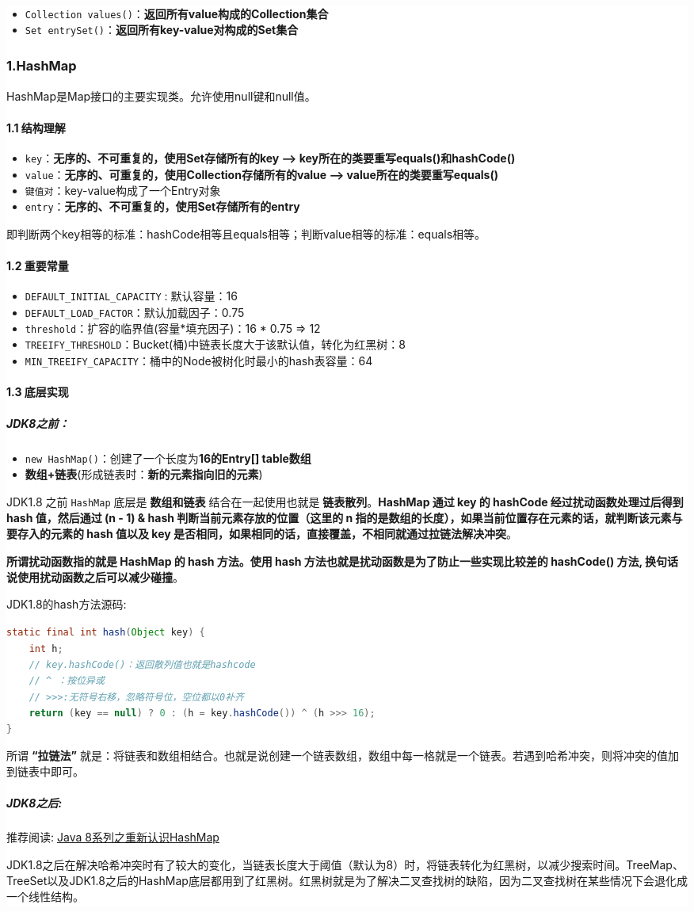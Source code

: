   - `Collection values()`：**返回所有value构成的Collection集合**
  - `Set entrySet()`：**返回所有key-value对构成的Set集合**

### 1.HashMap

HashMap是Map接口的主要实现类。允许使用null键和null值。

#### 1.1 结构理解

- `key`：**无序的、不可重复的，使用Set存储所有的key  -->  key所在的类要重写equals()和hashCode()**
- `value`：**无序的、可重复的，使用Collection存储所有的value  -->  value所在的类要重写equals()**
- `键值对`：key-value构成了一个Entry对象
- `entry`：**无序的、不可重复的，使用Set存储所有的entry**

即判断两个key相等的标准：hashCode相等且equals相等；判断value相等的标准：equals相等。

#### 1.2 重要常量

- `DEFAULT_INITIAL_CAPACITY` : 默认容量：16
- `DEFAULT_LOAD_FACTOR`：默认加载因子：0.75
- `threshold`：扩容的临界值(容量*填充因子)：16 * 0.75 => 12
- `TREEIFY_THRESHOLD`：Bucket(桶)中链表长度大于该默认值，转化为红黑树：8
- `MIN_TREEIFY_CAPACITY`：桶中的Node被树化时最小的hash表容量：64

#### 1.3 底层实现

##### JDK8之前：

- `new HashMap()`：创建了一个长度为**16的Entry[] table数组**
- **数组+链表**(形成链表时：**新的元素指向旧的元素**)

JDK1.8 之前 `HashMap` 底层是 **数组和链表** 结合在一起使用也就是 **链表散列**。**HashMap 通过 key 的 hashCode 经过扰动函数处理过后得到 hash 值，然后通过 (n - 1) & hash 判断当前元素存放的位置（这里的 n 指的是数组的长度），如果当前位置存在元素的话，就判断该元素与要存入的元素的 hash 值以及 key 是否相同，如果相同的话，直接覆盖，不相同就通过拉链法解决冲突**。

**所谓扰动函数指的就是 HashMap 的 hash 方法。使用 hash 方法也就是扰动函数是为了防止一些实现比较差的 hashCode() 方法, 换句话说使用扰动函数之后可以减少碰撞**。

JDK1.8的hash方法源码:

```java
static final int hash(Object key) {
    int h;
    // key.hashCode()：返回散列值也就是hashcode
    // ^ ：按位异或
    // >>>:无符号右移，忽略符号位，空位都以0补齐
    return (key == null) ? 0 : (h = key.hashCode()) ^ (h >>> 16);
}
```

所谓 **“拉链法”** 就是：将链表和数组相结合。也就是说创建一个链表数组，数组中每一格就是一个链表。若遇到哈希冲突，则将冲突的值加到链表中即可。

##### JDK8之后:

推荐阅读:  [Java 8系列之重新认识HashMap](https://zhuanlan.zhihu.com/p/21673805)

 JDK1.8之后在解决哈希冲突时有了较大的变化，当链表长度大于阈值（默认为8）时，将链表转化为红黑树，以减少搜索时间。TreeMap、TreeSet以及JDK1.8之后的HashMap底层都用到了红黑树。红黑树就是为了解决二叉查找树的缺陷，因为二叉查找树在某些情况下会退化成一个线性结构。
